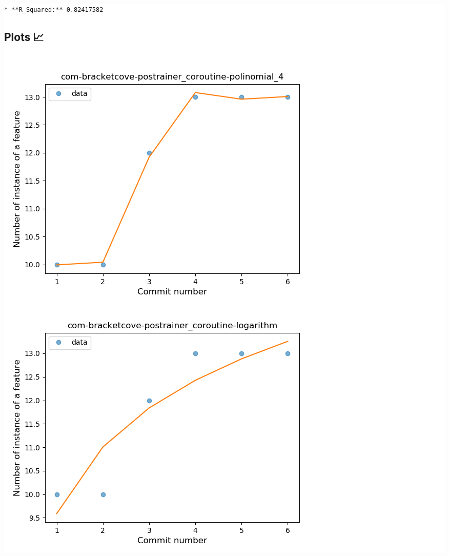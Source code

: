    * **R_Squared:** 0.82417582

**Plots** :chart_with_upwards_trend:
-----

![com-bracketcove-postrainer T11_4](../plots/com-bracketcove-postrainer_coroutine_T11_4.png)
![com-bracketcove-postrainer T6](../plots/com-bracketcove-postrainer_coroutine_T6.png)